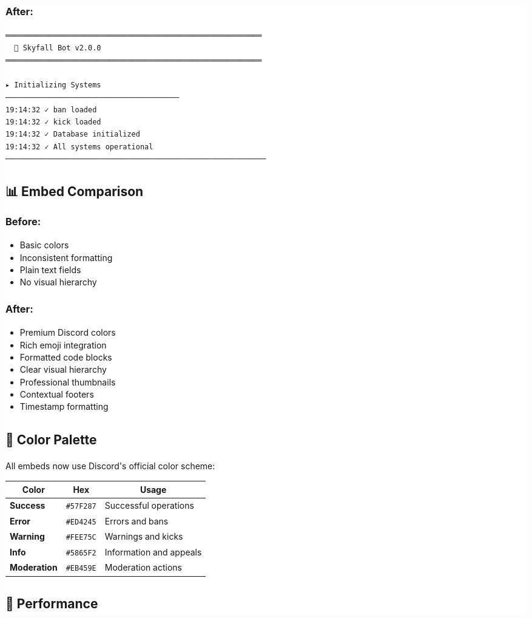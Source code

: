 ### **After:**
```
═══════════════════════════════════════════════════════════
  🚀 Skyfall Bot v2.0.0
═══════════════════════════════════════════════════════════

▸ Initializing Systems
────────────────────────────────────────
19:14:32 ✓ ban loaded
19:14:32 ✓ kick loaded
19:14:32 ✓ Database initialized
19:14:32 ✓ All systems operational
────────────────────────────────────────────────────────────
```

## 📊 Embed Comparison

### **Before:**
- Basic colors
- Inconsistent formatting
- Plain text fields
- No visual hierarchy

### **After:**
- Premium Discord colors
- Rich emoji integration
- Formatted code blocks
- Clear visual hierarchy
- Professional thumbnails
- Contextual footers
- Timestamp formatting

## 🎨 Color Palette

All embeds now use Discord's official color scheme:

| Color | Hex | Usage |
|-------|-----|-------|
| **Success** | `#57F287` | Successful operations |
| **Error** | `#ED4245` | Errors and bans |
| **Warning** | `#FEE75C` | Warnings and kicks |
| **Info** | `#5865F2` | Information and appeals |
| **Moderation** | `#EB459E` | Moderation actions |

## 🚀 Performance
